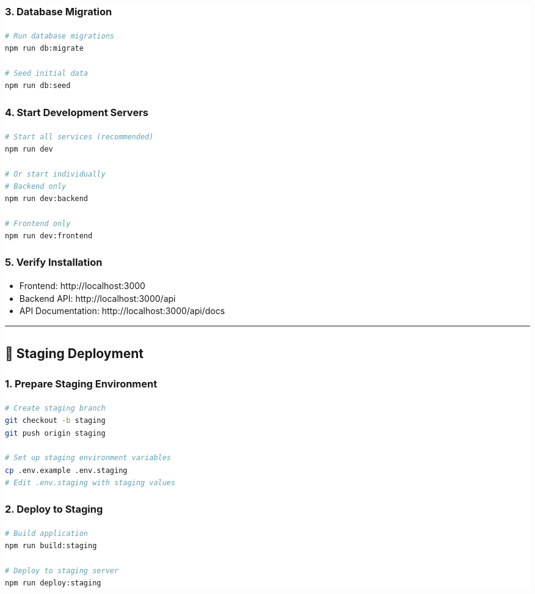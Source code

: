 ### **3. Database Migration**
```bash
# Run database migrations
npm run db:migrate

# Seed initial data
npm run db:seed
```

### **4. Start Development Servers**
```bash
# Start all services (recommended)
npm run dev

# Or start individually
# Backend only
npm run dev:backend

# Frontend only
npm run dev:frontend
```

### **5. Verify Installation**
- Frontend: http://localhost:3000
- Backend API: http://localhost:3000/api
- API Documentation: http://localhost:3000/api/docs

---

## 🧪 Staging Deployment

### **1. Prepare Staging Environment**
```bash
# Create staging branch
git checkout -b staging
git push origin staging

# Set up staging environment variables
cp .env.example .env.staging
# Edit .env.staging with staging values
```

### **2. Deploy to Staging**
```bash
# Build application
npm run build:staging

# Deploy to staging server
npm run deploy:staging
```
